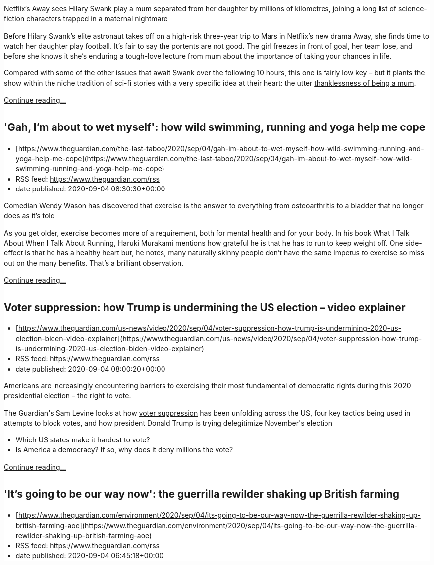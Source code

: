 <p>Netflix’s Away sees Hilary Swank play a mum separated from her daughter by millions of kilometres, joining a long list of science-fiction characters trapped in a maternal nightmare</p><p>Before Hilary Swank’s elite astronaut takes off on a high-risk three-year trip to Mars in Netflix’s new drama Away, she finds time to watch her daughter play football. It’s fair to say the portents are not good. The girl freezes in front of goal, her team lose, and before she knows it she’s enduring a tough-love lecture from mum about the importance of taking your chances in life.</p><p>Compared with some of the other issues that await Swank over the following 10 hours, this one is fairly low key – but it plants the show within the niche tradition of sci-fi stories with a very specific idea at their heart: the utter <a href="https://www.theguardian.com/society/shortcuts/2018/may/07/how-to-survive-the-mental-pressures-of-being-a-new-mother">thanklessness of being a mum</a>.</p> <a href="https://www.theguardian.com/tv-and-radio/2020/sep/04/what-draws-sci-fi-to-motherhood-netflix-away">Continue reading...</a>

## 'Gah, I’m about to wet myself': how wild swimming, running and yoga help me cope
 - [https://www.theguardian.com/the-last-taboo/2020/sep/04/gah-im-about-to-wet-myself-how-wild-swimming-running-and-yoga-help-me-cope](https://www.theguardian.com/the-last-taboo/2020/sep/04/gah-im-about-to-wet-myself-how-wild-swimming-running-and-yoga-help-me-cope)
 - RSS feed: https://www.theguardian.com/rss
 - date published: 2020-09-04 08:30:30+00:00

<p>Comedian Wendy Wason has discovered that exercise is the answer to everything from osteoarthritis to a bladder that no longer does as it’s told</p><p>As you get older, exercise becomes more of a requirement, both for mental health and for your body. In his book What I Talk About When I Talk About Running, Haruki Murakami mentions how grateful he is that he has to run to keep weight off. One side-effect is that he has a healthy heart but, he notes, many naturally skinny people don’t have the same impetus to exercise so miss out on the many benefits. That’s a brilliant observation.</p> <a href="https://www.theguardian.com/the-last-taboo/2020/sep/04/gah-im-about-to-wet-myself-how-wild-swimming-running-and-yoga-help-me-cope">Continue reading...</a>

## Voter suppression: how Trump is undermining the US election – video explainer
 - [https://www.theguardian.com/us-news/video/2020/sep/04/voter-suppression-how-trump-is-undermining-2020-us-election-biden-video-explainer](https://www.theguardian.com/us-news/video/2020/sep/04/voter-suppression-how-trump-is-undermining-2020-us-election-biden-video-explainer)
 - RSS feed: https://www.theguardian.com/rss
 - date published: 2020-09-04 08:00:20+00:00

<p>Americans are increasingly encountering barriers to exercising their most fundamental of democratic rights during this 2020 presidential election – the right to vote.&nbsp;<br /></p><p>The Guardian's Sam Levine looks at how <a href="https://www.theguardian.com/us-news/series/us-voter-supression">voter suppression</a> has been unfolding across the US, four key tactics being used in attempts to block votes, and how president Donald Trump is trying delegitimize November's election</p><ul><li><a href="https://www.theguardian.com/us-news/ng-interactive/2019/nov/07/which-us-states-hardest-vote-supression-election">Which US states make it hardest to vote?</a></li><li><a href="https://www.theguardian.com/us-news/2019/nov/07/is-america-a-democracy-if-so-why-does-it-deny-millions-the-vote">Is America a democracy? If so, why does it deny millions the vote?</a></li></ul> <a href="https://www.theguardian.com/us-news/video/2020/sep/04/voter-suppression-how-trump-is-undermining-2020-us-election-biden-video-explainer">Continue reading...</a>

## 'It’s going to be our way now': the guerrilla rewilder shaking up British farming
 - [https://www.theguardian.com/environment/2020/sep/04/its-going-to-be-our-way-now-the-guerrilla-rewilder-shaking-up-british-farming-aoe](https://www.theguardian.com/environment/2020/sep/04/its-going-to-be-our-way-now-the-guerrilla-rewilder-shaking-up-british-farming-aoe)
 - RSS feed: https://www.theguardian.com/rss
 - date published: 2020-09-04 06:45:18+00:00
